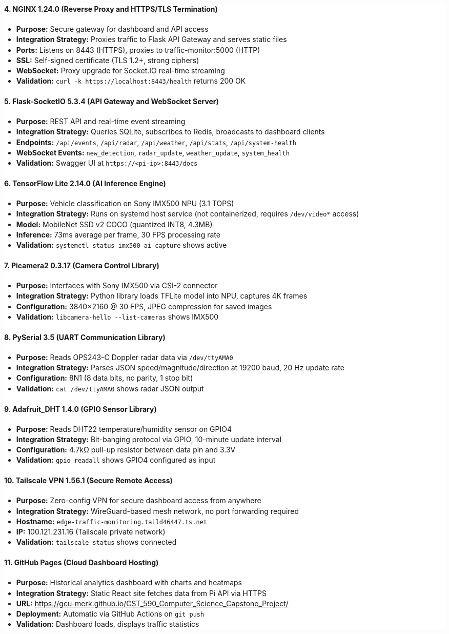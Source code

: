 #### 4. **NGINX 1.24.0** (Reverse Proxy and HTTPS/TLS Termination)
- **Purpose:** Secure gateway for dashboard and API access
- **Integration Strategy:** Proxies traffic to Flask API Gateway and serves static files
- **Ports:** Listens on 8443 (HTTPS), proxies to traffic-monitor:5000 (HTTP)
- **SSL:** Self-signed certificate (TLS 1.2+, strong ciphers)
- **WebSocket:** Proxy upgrade for Socket.IO real-time streaming
- **Validation:** `curl -k https://localhost:8443/health` returns 200 OK

#### 5. **Flask-SocketIO 5.3.4** (API Gateway and WebSocket Server)
- **Purpose:** REST API and real-time event streaming
- **Integration Strategy:** Queries SQLite, subscribes to Redis, broadcasts to dashboard clients
- **Endpoints:** `/api/events`, `/api/radar`, `/api/weather`, `/api/stats`, `/api/system-health`
- **WebSocket Events:** `new_detection`, `radar_update`, `weather_update`, `system_health`
- **Validation:** Swagger UI at `https://<pi-ip>:8443/docs`

#### 6. **TensorFlow Lite 2.14.0** (AI Inference Engine)
- **Purpose:** Vehicle classification on Sony IMX500 NPU (3.1 TOPS)
- **Integration Strategy:** Runs on systemd host service (not containerized, requires `/dev/video*` access)
- **Model:** MobileNet SSD v2 COCO (quantized INT8, 4.3MB)
- **Inference:** 73ms average per frame, 30 FPS processing rate
- **Validation:** `systemctl status imx500-ai-capture` shows active

#### 7. **Picamera2 0.3.17** (Camera Control Library)
- **Purpose:** Interfaces with Sony IMX500 via CSI-2 connector
- **Integration Strategy:** Python library loads TFLite model into NPU, captures 4K frames
- **Configuration:** 3840×2160 @ 30 FPS, JPEG compression for saved images
- **Validation:** `libcamera-hello --list-cameras` shows IMX500

#### 8. **PySerial 3.5** (UART Communication Library)
- **Purpose:** Reads OPS243-C Doppler radar data via `/dev/ttyAMA0`
- **Integration Strategy:** Parses JSON speed/magnitude/direction at 19200 baud, 20 Hz update rate
- **Configuration:** 8N1 (8 data bits, no parity, 1 stop bit)
- **Validation:** `cat /dev/ttyAMA0` shows radar JSON output

#### 9. **Adafruit_DHT 1.4.0** (GPIO Sensor Library)
- **Purpose:** Reads DHT22 temperature/humidity sensor on GPIO4
- **Integration Strategy:** Bit-banging protocol via GPIO, 10-minute update interval
- **Configuration:** 4.7kΩ pull-up resistor between data pin and 3.3V
- **Validation:** `gpio readall` shows GPIO4 configured as input

#### 10. **Tailscale VPN 1.56.1** (Secure Remote Access)
- **Purpose:** Zero-config VPN for secure dashboard access from anywhere
- **Integration Strategy:** WireGuard-based mesh network, no port forwarding required
- **Hostname:** `edge-traffic-monitoring.taild46447.ts.net`
- **IP:** 100.121.231.16 (Tailscale private network)
- **Validation:** `tailscale status` shows connected

#### 11. **GitHub Pages** (Cloud Dashboard Hosting)
- **Purpose:** Historical analytics dashboard with charts and heatmaps
- **Integration Strategy:** Static React site fetches data from Pi API via HTTPS
- **URL:** https://gcu-merk.github.io/CST_590_Computer_Science_Capstone_Project/
- **Deployment:** Automatic via GitHub Actions on `git push`
- **Validation:** Dashboard loads, displays traffic statistics
